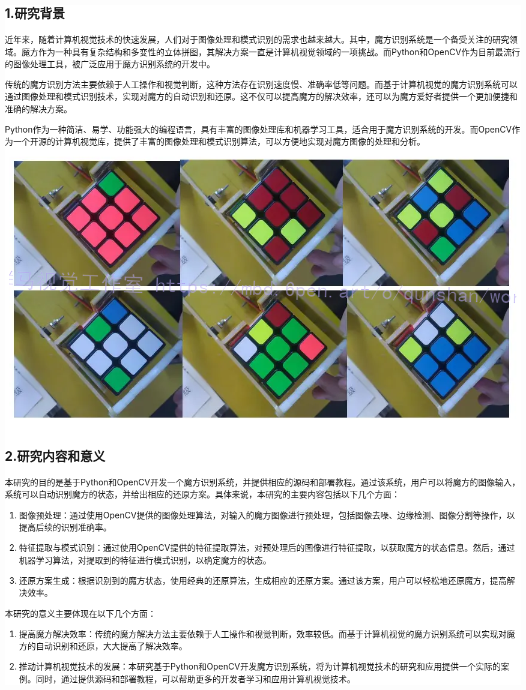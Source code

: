 ﻿

## 1.研究背景

近年来，随着计算机视觉技术的快速发展，人们对于图像处理和模式识别的需求也越来越大。其中，魔方识别系统是一个备受关注的研究领域。魔方作为一种具有复杂结构和多变性的立体拼图，其解决方案一直是计算机视觉领域的一项挑战。而Python和OpenCV作为目前最流行的图像处理工具，被广泛应用于魔方识别系统的开发中。

传统的魔方识别方法主要依赖于人工操作和视觉判断，这种方法存在识别速度慢、准确率低等问题。而基于计算机视觉的魔方识别系统可以通过图像处理和模式识别技术，实现对魔方的自动识别和还原。这不仅可以提高魔方的解决效率，还可以为魔方爱好者提供一个更加便捷和准确的解决方案。

Python作为一种简洁、易学、功能强大的编程语言，具有丰富的图像处理库和机器学习工具，适合用于魔方识别系统的开发。而OpenCV作为一个开源的计算机视觉库，提供了丰富的图像处理和模式识别算法，可以方便地实现对魔方图像的处理和分析。
![image.png](0c2d6524acbcc5739e37a0767df5c54f.webp)

## 2.研究内容和意义

本研究的目的是基于Python和OpenCV开发一个魔方识别系统，并提供相应的源码和部署教程。通过该系统，用户可以将魔方的图像输入，系统可以自动识别魔方的状态，并给出相应的还原方案。具体来说，本研究的主要内容包括以下几个方面：

1. 图像预处理：通过使用OpenCV提供的图像处理算法，对输入的魔方图像进行预处理，包括图像去噪、边缘检测、图像分割等操作，以提高后续的识别准确率。

2. 特征提取与模式识别：通过使用OpenCV提供的特征提取算法，对预处理后的图像进行特征提取，以获取魔方的状态信息。然后，通过机器学习算法，对提取到的特征进行模式识别，以确定魔方的状态。

3. 还原方案生成：根据识别到的魔方状态，使用经典的还原算法，生成相应的还原方案。通过该方案，用户可以轻松地还原魔方，提高解决效率。

本研究的意义主要体现在以下几个方面：

1. 提高魔方解决效率：传统的魔方解决方法主要依赖于人工操作和视觉判断，效率较低。而基于计算机视觉的魔方识别系统可以实现对魔方的自动识别和还原，大大提高了解决效率。

2. 推动计算机视觉技术的发展：本研究基于Python和OpenCV开发魔方识别系统，将为计算机视觉技术的研究和应用提供一个实际的案例。同时，通过提供源码和部署教程，可以帮助更多的开发者学习和应用计算机视觉技术。
